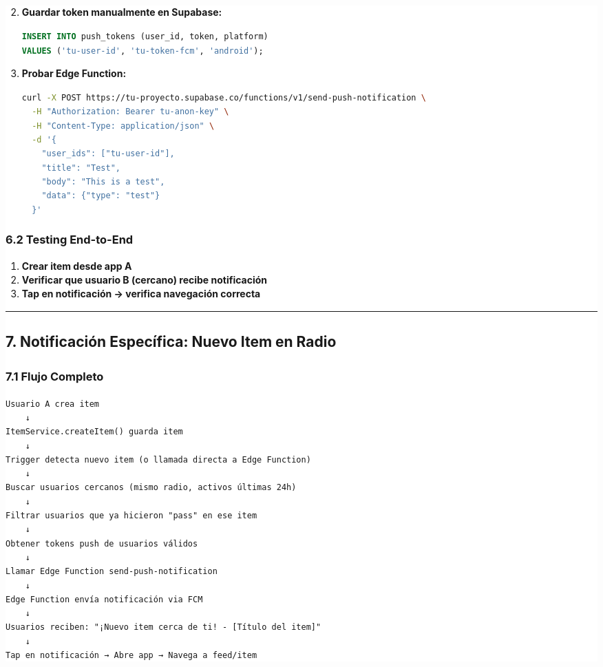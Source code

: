 2. **Guardar token manualmente en Supabase:**
   ```sql
   INSERT INTO push_tokens (user_id, token, platform)
   VALUES ('tu-user-id', 'tu-token-fcm', 'android');
   ```

3. **Probar Edge Function:**
   ```bash
   curl -X POST https://tu-proyecto.supabase.co/functions/v1/send-push-notification \
     -H "Authorization: Bearer tu-anon-key" \
     -H "Content-Type: application/json" \
     -d '{
       "user_ids": ["tu-user-id"],
       "title": "Test",
       "body": "This is a test",
       "data": {"type": "test"}
     }'
   ```

### 6.2 Testing End-to-End

1. **Crear item desde app A**
2. **Verificar que usuario B (cercano) recibe notificación**
3. **Tap en notificación → verifica navegación correcta**

---

## 7. Notificación Específica: Nuevo Item en Radio

### 7.1 Flujo Completo

```
Usuario A crea item
    ↓
ItemService.createItem() guarda item
    ↓
Trigger detecta nuevo item (o llamada directa a Edge Function)
    ↓
Buscar usuarios cercanos (mismo radio, activos últimas 24h)
    ↓
Filtrar usuarios que ya hicieron "pass" en ese item
    ↓
Obtener tokens push de usuarios válidos
    ↓
Llamar Edge Function send-push-notification
    ↓
Edge Function envía notificación via FCM
    ↓
Usuarios reciben: "¡Nuevo item cerca de ti! - [Título del item]"
    ↓
Tap en notificación → Abre app → Navega a feed/item
```
